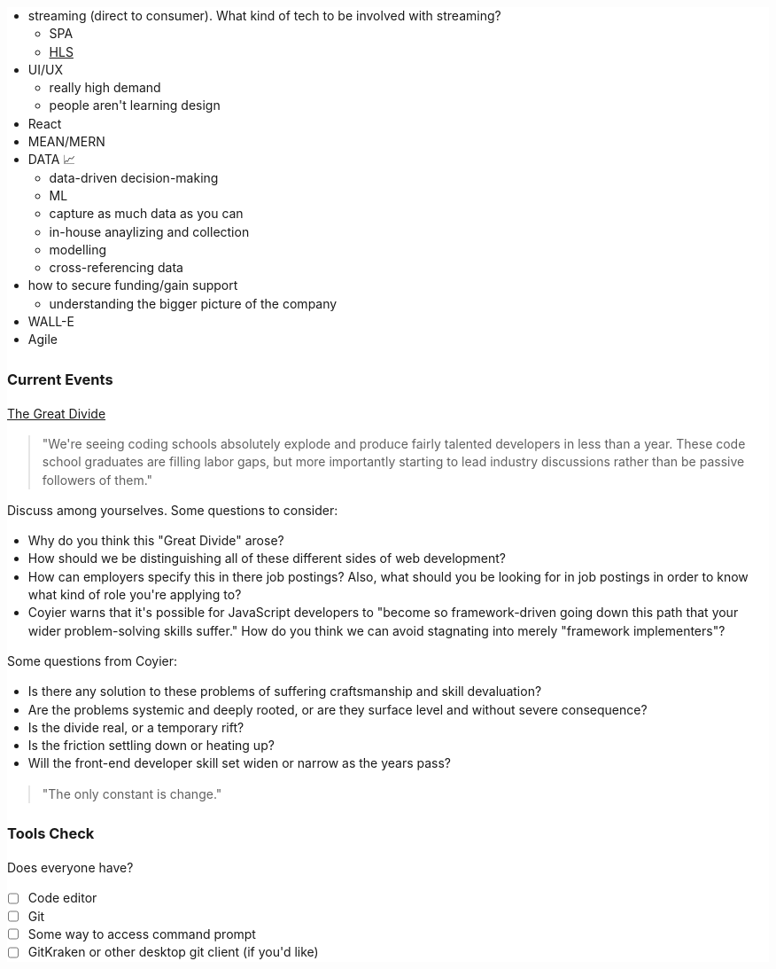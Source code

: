 * streaming (direct to consumer). What kind of tech to be involved with streaming?
  * SPA
  * [HLS](https://www.wikiwand.com/en/HTTP_Live_Streaming)
* UI/UX
  * really high demand
  * people aren't learning design
* React
* MEAN/MERN
* DATA 📈
  * data-driven decision-making
  * ML
  * capture as much data as you can
  * in-house anaylizing and collection
  * modelling
  * cross-referencing data
* how to secure funding/gain support
  * understanding the bigger picture of the company
* WALL-E
* Agile

### Current Events

[The Great Divide](https://css-tricks.com/the-great-divide/)

> "We're seeing coding schools absolutely explode and produce fairly talented developers in less than a year. These code school graduates are filling labor gaps, but more importantly starting to lead industry discussions rather than be passive followers of them."

Discuss among yourselves. Some questions to consider:
* Why do you think this "Great Divide" arose?
* How should we be distinguishing all of these different sides of web development? 
* How can employers specify this in there job postings? Also, what should you be looking for in job postings in order to know what kind of role you're applying to?
* Coyier warns that it's possible for JavaScript developers to "become  so framework-driven going down this path that your wider problem-solving skills suffer." How do you think we can avoid stagnating into merely "framework implementers"?

Some questions from Coyier:
* Is there any solution to these problems of suffering craftsmanship and skill devaluation? 
* Are the problems systemic and deeply rooted, or are they surface level and without severe consequence? 
* Is the divide real, or a temporary rift? 
* Is the friction settling down or heating up? 
* Will the front-end developer skill set widen or narrow as the years pass?

> "The only constant is change."

### Tools Check

Does everyone have?
- [ ] Code editor
- [ ] Git
- [ ] Some way to access command prompt
- [ ] GitKraken or other desktop git client (if you'd like)
